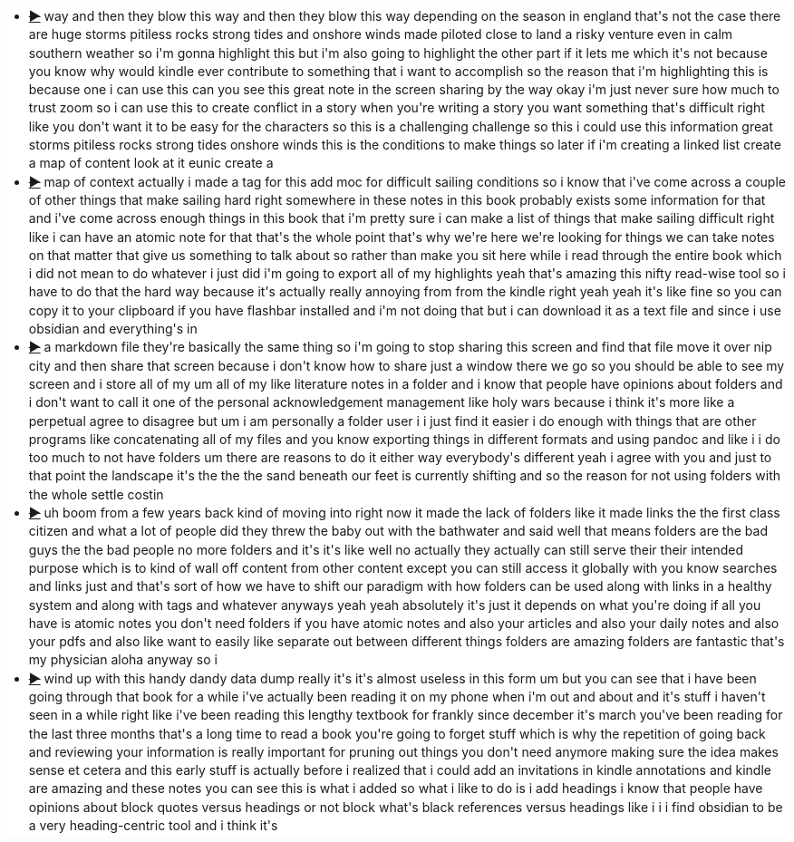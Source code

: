  - ~~[▶](https://www.youtube.com/watch?v=nO5N_x2so0g&t=3s&t=527)~~  way and then they blow this way and then they blow this way depending on the season in england that's not the case there are huge storms pitiless rocks strong tides and onshore winds made piloted close to land a risky venture even in calm southern weather so i'm gonna highlight this but i'm also going to highlight the other part if it lets me which it's not because you know why would kindle ever contribute to something that i want to accomplish so the reason that i'm highlighting this is because one i can use this can you see this great note in the screen sharing by the way okay i'm just never sure how much to trust zoom so i can use this to create conflict in a story when you're writing a story you want something that's difficult right like you don't want it to be easy for the characters so this is a challenging challenge so this i could use this information great storms pitiless rocks strong tides onshore winds this is the conditions to make things so later if i'm creating a linked list create a map of content look at it eunic create a 
 - ~~[▶](https://www.youtube.com/watch?v=nO5N_x2so0g&t=3s&t=611)~~  map of context actually i made a tag for this add moc for difficult sailing conditions so i know that i've come across a couple of other things that make sailing hard right somewhere in these notes in this book probably exists some information for that and i've come across enough things in this book that i'm pretty sure i can make a list of things that make sailing difficult right like i can have an atomic note for that that's the whole point that's why we're here we're looking for things we can take notes on that matter that give us something to talk about so rather than make you sit here while i read through the entire book which i did not mean to do whatever i just did i'm going to export all of my highlights yeah that's amazing this nifty read-wise tool so i have to do that the hard way because it's actually really annoying from from the kindle right yeah yeah it's like fine so you can copy it to your clipboard if you have flashbar installed and i'm not doing that but i can download it as a text file and since i use obsidian and everything's in 
 - ~~[▶](https://www.youtube.com/watch?v=nO5N_x2so0g&t=3s&t=689)~~  a markdown file they're basically the same thing so i'm going to stop sharing this screen and find that file move it over nip city and then share that screen because i don't know how to share just a window there we go so you should be able to see my screen and i store all of my um all of my like literature notes in a folder and i know that people have opinions about folders and i don't want to call it one of the personal acknowledgement management like holy wars because i think it's more like a perpetual agree to disagree but um i am personally a folder user i i just find it easier i do enough with things that are other programs like concatenating all of my files and you know exporting things in different formats and using pandoc and like i i do too much to not have folders um there are reasons to do it either way everybody's different yeah i agree with you and just to that point the landscape it's the the the sand beneath our feet is currently shifting and so the reason for not using folders with the whole settle costin 
 - ~~[▶](https://www.youtube.com/watch?v=nO5N_x2so0g&t=3s&t=755)~~  uh boom from a few years back kind of moving into right now it made the lack of folders like it made links the the first class citizen and what a lot of people did they threw the baby out with the bathwater and said well that means folders are the bad guys the the bad people no more folders and it's it's like well no actually they actually can still serve their their intended purpose which is to kind of wall off content from other content except you can still access it globally with you know searches and links just and that's sort of how we have to shift our paradigm with how folders can be used along with links in a healthy system and along with tags and whatever anyways yeah yeah absolutely it's just it depends on what you're doing if all you have is atomic notes you don't need folders if you have atomic notes and also your articles and also your daily notes and also your pdfs and also like want to easily like separate out between different things folders are amazing folders are fantastic that's my physician aloha anyway so i 
 - ~~[▶](https://www.youtube.com/watch?v=nO5N_x2so0g&t=3s&t=821)~~  wind up with this handy dandy data dump really it's it's almost useless in this form um but you can see that i have been going through that book for a while i've actually been reading it on my phone when i'm out and about and it's stuff i haven't seen in a while right like i've been reading this lengthy textbook for frankly since december it's march you've been reading for the last three months that's a long time to read a book you're going to forget stuff which is why the repetition of going back and reviewing your information is really important for pruning out things you don't need anymore making sure the idea makes sense et cetera and this early stuff is actually before i realized that i could add an invitations in kindle annotations and kindle are amazing and these notes you can see this is what i added so what i like to do is i add headings i know that people have opinions about block quotes versus headings or not block what's black references versus headings like i i i find obsidian to be a very heading-centric tool and i think it's 
